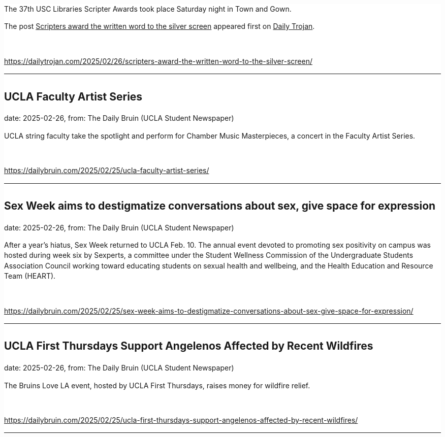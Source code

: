 <p>The 37th USC Libraries Scripter Awards took place Saturday night in Town and Gown.</p>
<p>The post <a href="https://dailytrojan.com/2025/02/26/scripters-award-the-written-word-to-the-silver-screen/">Scripters award the written word to the silver screen</a> appeared first on <a href="https://dailytrojan.com">Daily Trojan</a>.</p>
 

<br> 

<https://dailytrojan.com/2025/02/26/scripters-award-the-written-word-to-the-silver-screen/>

---

## UCLA Faculty Artist Series

date: 2025-02-26, from: The Daily Bruin (UCLA Student Newspaper)

UCLA string faculty take the spotlight and perform for Chamber Music Masterpieces, a concert in the Faculty Artist Series. 

<br> 

<https://dailybruin.com/2025/02/25/ucla-faculty-artist-series/>

---

## Sex Week aims to destigmatize conversations about sex, give space for expression

date: 2025-02-26, from: The Daily Bruin (UCLA Student Newspaper)

After a year&#8217;s hiatus, Sex Week returned to UCLA Feb. 10. 
The annual event devoted to promoting sex positivity on campus was hosted during week six by Sexperts, a committee under the Student Wellness Commission of the Undergraduate Students Association Council working toward educating students on sexual health and wellbeing, and the Health Education and Resource Team (HEART). 

<br> 

<https://dailybruin.com/2025/02/25/sex-week-aims-to-destigmatize-conversations-about-sex-give-space-for-expression/>

---

## UCLA First Thursdays Support Angelenos Affected by Recent Wildfires

date: 2025-02-26, from: The Daily Bruin (UCLA Student Newspaper)

The Bruins Love LA event, hosted by UCLA First Thursdays, raises money for wildfire relief. 

<br> 

<https://dailybruin.com/2025/02/25/ucla-first-thursdays-support-angelenos-affected-by-recent-wildfires/>

---
